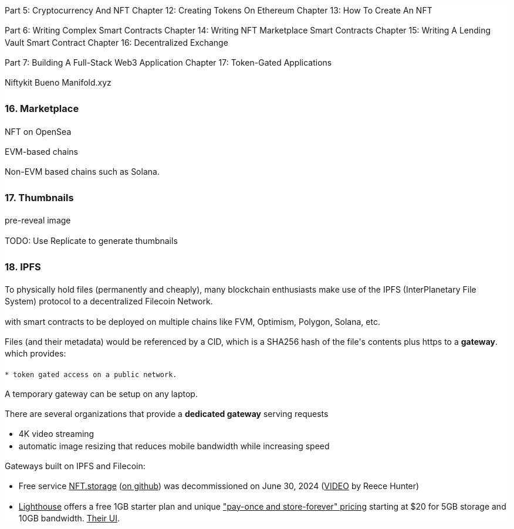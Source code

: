    Part 5: Cryptocurrency And NFT
   Chapter 12: Creating Tokens On Ethereum
   Chapter 13: How To Create An NFT

   Part 6: Writing Complex Smart Contracts
   Chapter 14: Writing NFT Marketplace Smart Contracts
   Chapter 15: Writing A Lending Vault Smart Contract
   Chapter 16: Decentralized Exchange

   Part 7: Building A Full-Stack Web3 Application
   Chapter 17: Token-Gated Applications

Niftykit
Bueno
Manifold.xyz

### 16. Marketplace

NFT on OpenSea

EVM-based chains

Non-EVM based chains such as Solana.

### 17. Thumbnails

pre-reveal image

TODO: Use Replicate to generate thumbnails


### 18. IPFS

To physically hold files (permanently and cheaply), many blockchain enthusiasts make use of the
IPFS (InterPlanetary File System) protocol to a decentralized Filecoin Network.

with smart contracts to be deployed on multiple chains like FVM, Optimism, Polygon, Solana, etc.

Files (and their metadata) would be referenced by a CID, which is a SHA256 hash of the file's contents plus https to a <strong>gateway</strong>. which provides:

    * token gated access on a public network.

A temporary gateway can be setup on any laptop.

There are several organizations that provide a <strong>dedicated gateway</strong> serving requests

   * 4K video streaming
   * automatic image resizing that reduces mobile bandwidth while increasing speed

Gateways built on IPFS and Filecoin:

* Free service <a target="_blank" href="https://app.nft.storage/">NFT.storage</a> (<a target="_blank" href="https://github.com/nftstorage/nft.storage/blob/main/README.md#getting-started">on github</a>) was decommissioned on June 30, 2024 (<a target="_blank" href="https://www.youtube.com/watch?v=_8c9FJ7W-jE">VIDEO</a> by Reece Hunter)

* <a target="_blank" href="https://lighthouse.storage/">Lighthouse</a> offers a free 1GB starter plan and unique <a target="_blank" href="https://files.lighthouse.storage">"pay-once and store-forever" pricing</a> starting at $20 for 5GB storage and 10GB bandwidth. <a target="_blank" href="https://files.lighthouse.storage">Their UI</a>.
